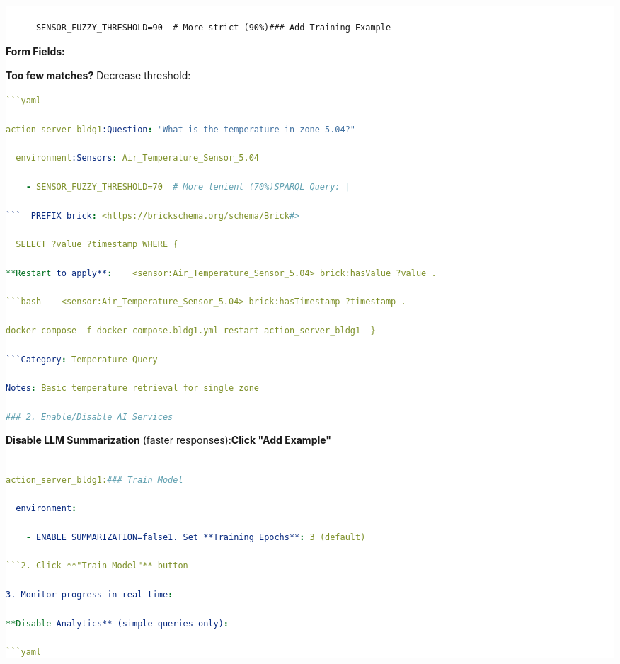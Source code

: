 ```

    - SENSOR_FUZZY_THRESHOLD=90  # More strict (90%)### Add Training Example

```

**Form Fields:**

**Too few matches?** Decrease threshold:

```yaml
```yaml

action_server_bldg1:Question: "What is the temperature in zone 5.04?"

  environment:Sensors: Air_Temperature_Sensor_5.04

    - SENSOR_FUZZY_THRESHOLD=70  # More lenient (70%)SPARQL Query: |

```  PREFIX brick: <https://brickschema.org/schema/Brick#>

  SELECT ?value ?timestamp WHERE {

**Restart to apply**:    <sensor:Air_Temperature_Sensor_5.04> brick:hasValue ?value .

```bash    <sensor:Air_Temperature_Sensor_5.04> brick:hasTimestamp ?timestamp .

docker-compose -f docker-compose.bldg1.yml restart action_server_bldg1  }

```Category: Temperature Query

Notes: Basic temperature retrieval for single zone

### 2. Enable/Disable AI Services

```


**Disable LLM Summarization** (faster responses):**Click "Add Example"**

```yaml

action_server_bldg1:### Train Model

  environment:

    - ENABLE_SUMMARIZATION=false1. Set **Training Epochs**: 3 (default)

```2. Click **"Train Model"** button

3. Monitor progress in real-time:

**Disable Analytics** (simple queries only):

```yaml
```
